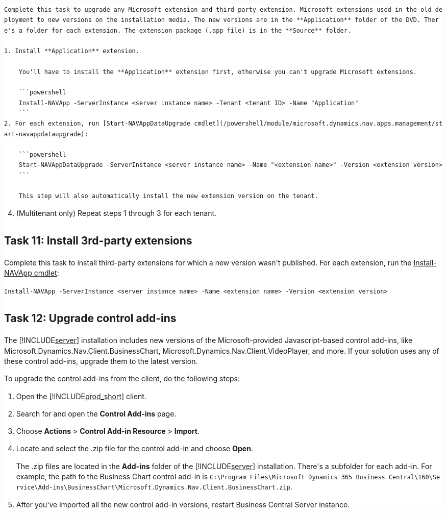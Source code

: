     Complete this task to upgrade any Microsoft extension and third-party extension. Microsoft extensions used in the old deployment to new versions on the installation media. The new versions are in the **Application** folder of the DVD. There's a folder for each extension. The extension package (.app file) is in the **Source** folder. 
    
    1. Install **Application** extension.

        You'll have to install the **Application** extension first, otherwise you can't upgrade Microsoft extensions.

        ```powershell
        Install-NAVApp -ServerInstance <server instance name> -Tenant <tenant ID> -Name "Application"
        ```
    2. For each extension, run [Start-NAVAppDataUpgrade cmdlet](/powershell/module/microsoft.dynamics.nav.apps.management/start-navappdataupgrade):

        ```powershell
        Start-NAVAppDataUpgrade -ServerInstance <server instance name> -Name "<extension name>" -Version <extension version>
        ```
    
        This step will also automatically install the new extension version on the tenant.

4. (Multitenant only) Repeat steps 1 through 3 for each tenant.

## Task 11: Install 3rd-party extensions

Complete this task to install third-party extensions for which a new version wasn't published. For each extension, run the [Install-NAVApp cmdlet](/powershell/module/microsoft.dynamics.nav.apps.management/install-navapp):

```
Install-NAVApp -ServerInstance <server instance name> -Name <extension name> -Version <extension version>
```

## Task 12: <a name="JSaddins"></a>Upgrade control add-ins

The [!INCLUDE[server](../developer/includes/server.md)] installation includes new versions of the Microsoft-provided Javascript-based control add-ins, like Microsoft.Dynamics.Nav.Client.BusinessChart, Microsoft.Dynamics.Nav.Client.VideoPlayer, and more. If your solution uses any of these control add-ins, upgrade them to the latest version.

To upgrade the control add-ins from the client, do the following steps:

1. Open the [!INCLUDE[prod_short](../developer/includes/prod_short.md)] client.
2. Search for and open the **Control Add-ins** page.
3. Choose **Actions** > **Control Add-in Resource** > **Import**.
4. Locate and select the .zip file for the control add-in and choose **Open**.

    The .zip files are located in the **Add-ins** folder of the [!INCLUDE[server](../developer/includes/server.md)] installation. There's a subfolder for each add-in. For example, the path to the Business Chart control add-in is `C:\Program Files\Microsoft Dynamics 365 Business Central\160\Service\Add-ins\BusinessChart\Microsoft.Dynamics.Nav.Client.BusinessChart.zip`.
5. After you've imported all the new control add-in versions, restart Business Central Server instance.
